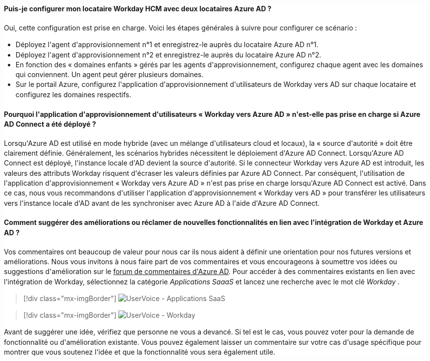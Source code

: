 #### <a name="can-i-configure-my-workday-hcm-tenant-with-two-azure-ad-tenants"></a>Puis-je configurer mon locataire Workday HCM avec deux locataires Azure AD ?

Oui, cette configuration est prise en charge. Voici les étapes générales à suivre pour configurer ce scénario :

* Déployez l'agent d'approvisionnement n°1 et enregistrez-le auprès du locataire Azure AD n°1.
* Déployez l'agent d'approvisionnement n°2 et enregistrez-le auprès du locataire Azure AD n°2.
* En fonction des « domaines enfants » gérés par les agents d'approvisionnement, configurez chaque agent avec les domaines qui conviennent. Un agent peut gérer plusieurs domaines.
* Sur le portail Azure, configurez l'application d'approvisionnement d'utilisateurs de Workday vers AD sur chaque locataire et configurez les domaines respectifs.

#### <a name="why-workday-to-azure-ad-user-provisioning-app-is-not-supported-if-we-have-deployed-azure-ad-connect"></a>Pourquoi l'application d'approvisionnement d'utilisateurs « Workday vers Azure AD » n'est-elle pas prise en charge si Azure AD Connect a été déployé ?

Lorsqu'Azure AD est utilisé en mode hybride (avec un mélange d'utilisateurs cloud et locaux), la « source d'autorité » doit être clairement définie. Généralement, les scénarios hybrides nécessitent le déploiement d'Azure AD Connect. Lorsqu'Azure AD Connect est déployé, l'instance locale d'AD devient la source d'autorité. Si le connecteur Workday vers Azure AD est introduit, les valeurs des attributs Workday risquent d'écraser les valeurs définies par Azure AD Connect. Par conséquent, l'utilisation de l'application d'approvisionnement « Workday vers Azure AD » n'est pas prise en charge lorsqu'Azure AD Connect est activé. Dans ce cas, nous vous recommandons d'utiliser l'application d'approvisionnement « Workday vers AD » pour transférer les utilisateurs vers l'instance locale d'AD avant de les synchroniser avec Azure AD à l'aide d'Azure AD Connect.

#### <a name="how-do-i-suggest-improvements-or-request-new-features-related-to-workday-and-azure-ad-integration"></a>Comment suggérer des améliorations ou réclamer de nouvelles fonctionnalités en lien avec l'intégration de Workday et Azure AD ?

Vos commentaires ont beaucoup de valeur pour nous car ils nous aident à définir une orientation pour nos futures versions et améliorations. Nous vous invitons à nous faire part de vos commentaires et vous encourageons à soumettre vos idées ou suggestions d'amélioration sur le [forum de commentaires d'Azure AD](https://feedback.azure.com/forums/169401-azure-active-directory). Pour accéder à des commentaires existants en lien avec l'intégration de Workday, sélectionnez la catégorie *Applications SaaaS* et lancez une recherche avec le mot clé *Workday* .

> [!div class="mx-imgBorder"]
> ![UserVoice - Applications SaaS](media/workday-inbound-tutorial/uservoice_saas_apps.png)

> [!div class="mx-imgBorder"]
> ![UserVoice - Workday](media/workday-inbound-tutorial/uservoice_workday_feedback.png)

Avant de suggérer une idée, vérifiez que personne ne vous a devancé. Si tel est le cas, vous pouvez voter pour la demande de fonctionnalité ou d'amélioration existante. Vous pouvez également laisser un commentaire sur votre cas d'usage spécifique pour montrer que vous soutenez l'idée et que la fonctionnalité vous sera également utile.
